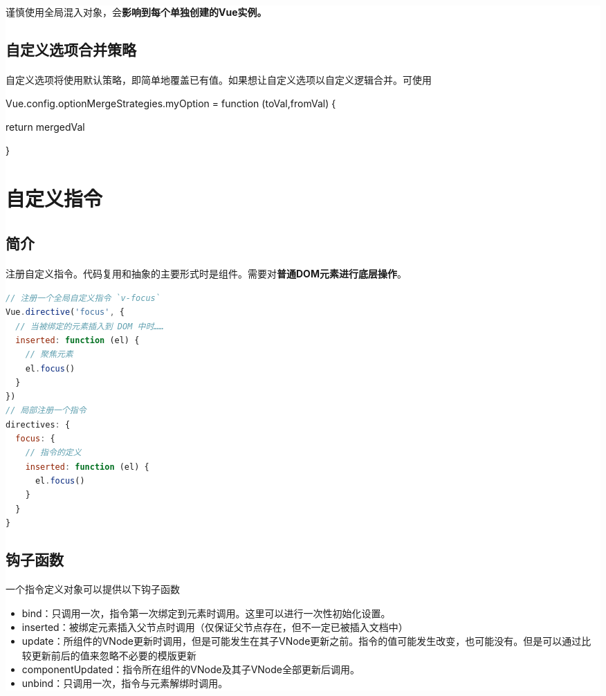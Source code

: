 谨慎使用全局混入对象，会**影响到每个单独创建的Vue实例。**

## 自定义选项合并策略

 

自定义选项将使用默认策略，即简单地覆盖已有值。如果想让自定义选项以自定义逻辑合并。可使用

Vue.config.optionMergeStrategies.myOption = function (toVal,fromVal) {

return mergedVal

}

# 自定义指令

## 简介

 

注册自定义指令。代码复用和抽象的主要形式时是组件。需要对**普通DOM元素进行底层操作**。

```javascript
// 注册一个全局自定义指令 `v-focus`
Vue.directive('focus', {
  // 当被绑定的元素插入到 DOM 中时……
  inserted: function (el) {
    // 聚焦元素
    el.focus()
  }
})
// 局部注册一个指令
directives: {
  focus: {
    // 指令的定义
    inserted: function (el) {
      el.focus()
    }
  }
}

```

## 钩子函数

 

一个指令定义对象可以提供以下钩子函数

- bind：只调用一次，指令第一次绑定到元素时调用。这里可以进行一次性初始化设置。
- inserted：被绑定元素插入父节点时调用（仅保证父节点存在，但不一定已被插入文档中）
- update：所组件的VNode更新时调用，但是可能发生在其子VNode更新之前。指令的值可能发生改变，也可能没有。但是可以通过比较更新前后的值来忽略不必要的模版更新
- componentUpdated：指令所在组件的VNode及其子VNode全部更新后调用。
- unbind：只调用一次，指令与元素解绑时调用。
